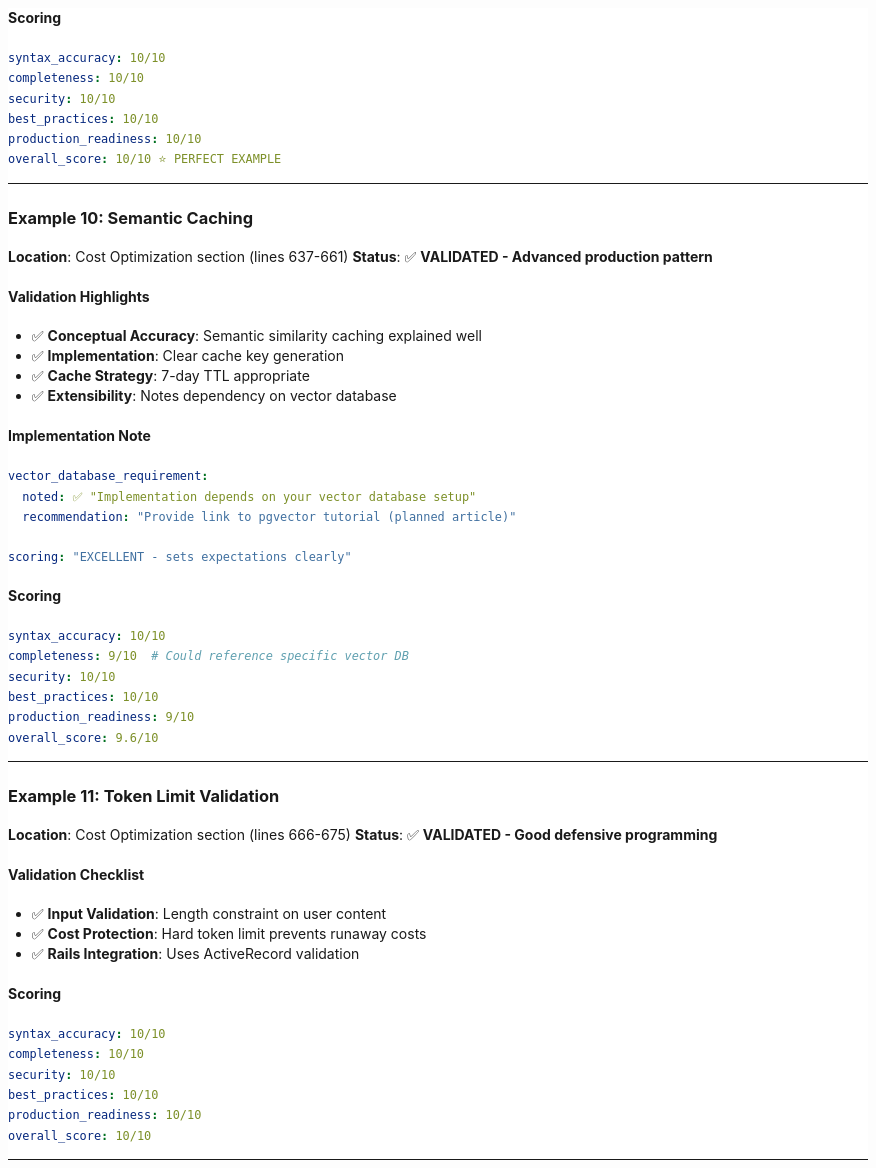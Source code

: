 #### Scoring
```yaml
syntax_accuracy: 10/10
completeness: 10/10
security: 10/10
best_practices: 10/10
production_readiness: 10/10
overall_score: 10/10 ⭐ PERFECT EXAMPLE
```

---

### Example 10: Semantic Caching
**Location**: Cost Optimization section (lines 637-661)
**Status**: ✅ **VALIDATED - Advanced production pattern**

#### Validation Highlights
- ✅ **Conceptual Accuracy**: Semantic similarity caching explained well
- ✅ **Implementation**: Clear cache key generation
- ✅ **Cache Strategy**: 7-day TTL appropriate
- ✅ **Extensibility**: Notes dependency on vector database

#### Implementation Note
```yaml
vector_database_requirement:
  noted: ✅ "Implementation depends on your vector database setup"
  recommendation: "Provide link to pgvector tutorial (planned article)"

scoring: "EXCELLENT - sets expectations clearly"
```

#### Scoring
```yaml
syntax_accuracy: 10/10
completeness: 9/10  # Could reference specific vector DB
security: 10/10
best_practices: 10/10
production_readiness: 9/10
overall_score: 9.6/10
```

---

### Example 11: Token Limit Validation
**Location**: Cost Optimization section (lines 666-675)
**Status**: ✅ **VALIDATED - Good defensive programming**

#### Validation Checklist
- ✅ **Input Validation**: Length constraint on user content
- ✅ **Cost Protection**: Hard token limit prevents runaway costs
- ✅ **Rails Integration**: Uses ActiveRecord validation

#### Scoring
```yaml
syntax_accuracy: 10/10
completeness: 10/10
security: 10/10
best_practices: 10/10
production_readiness: 10/10
overall_score: 10/10
```

---